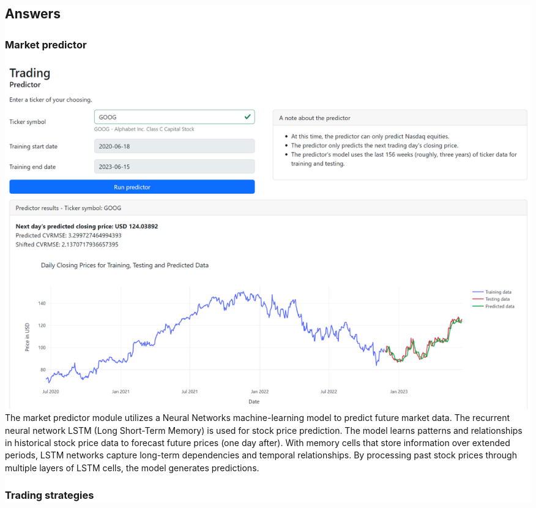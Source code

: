 ## Answers
### Market predictor
![Market predictor](miscellaneous/market_predictor.png)  
The market predictor module utilizes a Neural Networks machine-learning model to predict future market data. The recurrent neural network LSTM (Long Short-Term Memory) is used for stock price prediction. The model learns patterns and relationships in historical stock price data to forecast future prices (one day after). With memory cells that store information over extended periods, LSTM networks capture long-term dependencies and temporal relationships. By processing past stock prices through multiple layers of LSTM cells, the model generates predictions.  

### Trading strategies